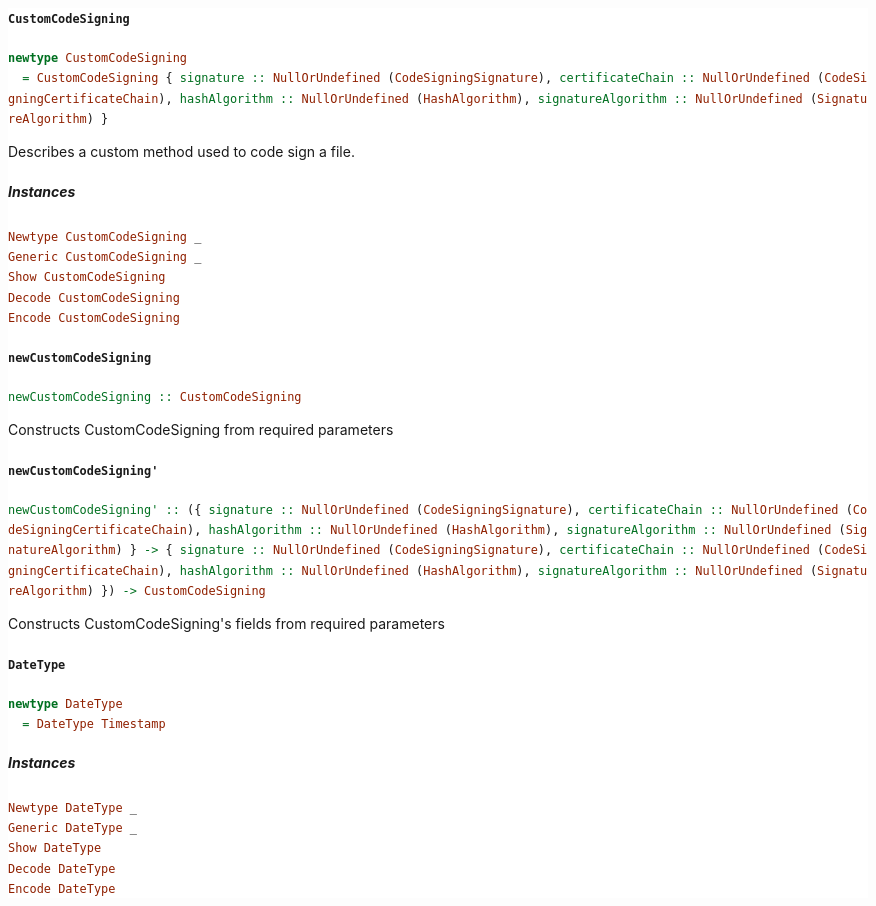 #### `CustomCodeSigning`

``` purescript
newtype CustomCodeSigning
  = CustomCodeSigning { signature :: NullOrUndefined (CodeSigningSignature), certificateChain :: NullOrUndefined (CodeSigningCertificateChain), hashAlgorithm :: NullOrUndefined (HashAlgorithm), signatureAlgorithm :: NullOrUndefined (SignatureAlgorithm) }
```

<p>Describes a custom method used to code sign a file.</p>

##### Instances
``` purescript
Newtype CustomCodeSigning _
Generic CustomCodeSigning _
Show CustomCodeSigning
Decode CustomCodeSigning
Encode CustomCodeSigning
```

#### `newCustomCodeSigning`

``` purescript
newCustomCodeSigning :: CustomCodeSigning
```

Constructs CustomCodeSigning from required parameters

#### `newCustomCodeSigning'`

``` purescript
newCustomCodeSigning' :: ({ signature :: NullOrUndefined (CodeSigningSignature), certificateChain :: NullOrUndefined (CodeSigningCertificateChain), hashAlgorithm :: NullOrUndefined (HashAlgorithm), signatureAlgorithm :: NullOrUndefined (SignatureAlgorithm) } -> { signature :: NullOrUndefined (CodeSigningSignature), certificateChain :: NullOrUndefined (CodeSigningCertificateChain), hashAlgorithm :: NullOrUndefined (HashAlgorithm), signatureAlgorithm :: NullOrUndefined (SignatureAlgorithm) }) -> CustomCodeSigning
```

Constructs CustomCodeSigning's fields from required parameters

#### `DateType`

``` purescript
newtype DateType
  = DateType Timestamp
```

##### Instances
``` purescript
Newtype DateType _
Generic DateType _
Show DateType
Decode DateType
Encode DateType
```

